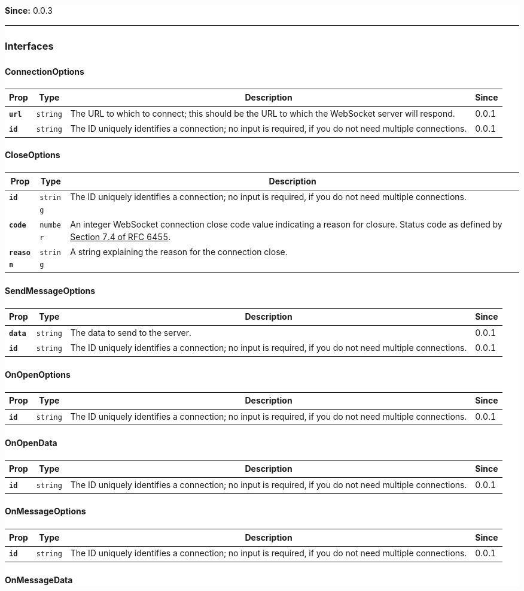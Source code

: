 **Since:** 0.0.3

---

### Interfaces

#### ConnectionOptions

| Prop      | Type                | Description                                                                                             | Since |
| --------- | ------------------- | ------------------------------------------------------------------------------------------------------- | ----- |
| **`url`** | <code>string</code> | The URL to which to connect; this should be the URL to which the WebSocket server will respond.         | 0.0.1 |
| **`id`**  | <code>string</code> | The ID uniquely identifies a connection; no input is required, if you do not need multiple connections. | 0.0.1 |

#### CloseOptions

| Prop         | Type                | Description                                                                                                                                                                            |
| ------------ | ------------------- | -------------------------------------------------------------------------------------------------------------------------------------------------------------------------------------- |
| **`id`**     | <code>string</code> | The ID uniquely identifies a connection; no input is required, if you do not need multiple connections.                                                                                |
| **`code`**   | <code>number</code> | An integer WebSocket connection close code value indicating a reason for closure. Status code as defined by [Section 7.4 of RFC 6455](http://tools.ietf.org/html/rfc6455#section-7.4). |
| **`reason`** | <code>string</code> | A string explaining the reason for the connection close.                                                                                                                               |

#### SendMessageOptions

| Prop       | Type                | Description                                                                                             | Since |
| ---------- | ------------------- | ------------------------------------------------------------------------------------------------------- | ----- |
| **`data`** | <code>string</code> | The data to send to the server.                                                                         | 0.0.1 |
| **`id`**   | <code>string</code> | The ID uniquely identifies a connection; no input is required, if you do not need multiple connections. | 0.0.1 |

#### OnOpenOptions

| Prop     | Type                | Description                                                                                             | Since |
| -------- | ------------------- | ------------------------------------------------------------------------------------------------------- | ----- |
| **`id`** | <code>string</code> | The ID uniquely identifies a connection; no input is required, if you do not need multiple connections. | 0.0.1 |

#### OnOpenData

| Prop     | Type                | Description                                                                                             | Since |
| -------- | ------------------- | ------------------------------------------------------------------------------------------------------- | ----- |
| **`id`** | <code>string</code> | The ID uniquely identifies a connection; no input is required, if you do not need multiple connections. | 0.0.1 |

#### OnMessageOptions

| Prop     | Type                | Description                                                                                             | Since |
| -------- | ------------------- | ------------------------------------------------------------------------------------------------------- | ----- |
| **`id`** | <code>string</code> | The ID uniquely identifies a connection; no input is required, if you do not need multiple connections. | 0.0.1 |

#### OnMessageData
